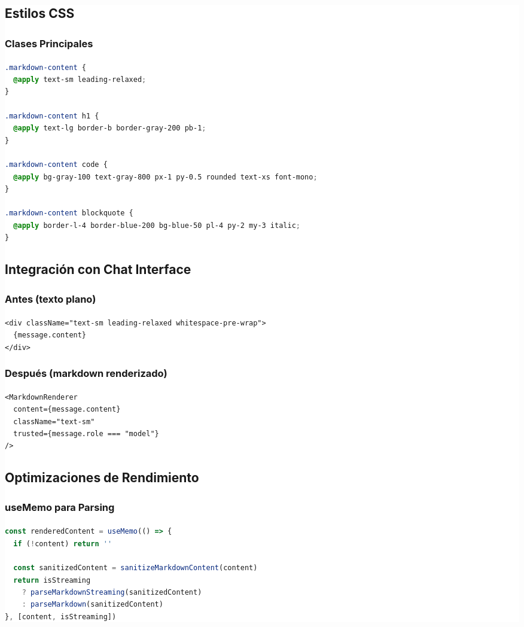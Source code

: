 ## Estilos CSS

### Clases Principales

```css
.markdown-content {
  @apply text-sm leading-relaxed;
}

.markdown-content h1 {
  @apply text-lg border-b border-gray-200 pb-1;
}

.markdown-content code {
  @apply bg-gray-100 text-gray-800 px-1 py-0.5 rounded text-xs font-mono;
}

.markdown-content blockquote {
  @apply border-l-4 border-blue-200 bg-blue-50 pl-4 py-2 my-3 italic;
}
```

## Integración con Chat Interface

### Antes (texto plano)

```tsx
<div className="text-sm leading-relaxed whitespace-pre-wrap">
  {message.content}
</div>
```

### Después (markdown renderizado)

```tsx
<MarkdownRenderer 
  content={message.content}
  className="text-sm"
  trusted={message.role === "model"}
/>
```

## Optimizaciones de Rendimiento

### useMemo para Parsing

```typescript
const renderedContent = useMemo(() => {
  if (!content) return ''
  
  const sanitizedContent = sanitizeMarkdownContent(content)
  return isStreaming 
    ? parseMarkdownStreaming(sanitizedContent)
    : parseMarkdown(sanitizedContent)
}, [content, isStreaming])
```

